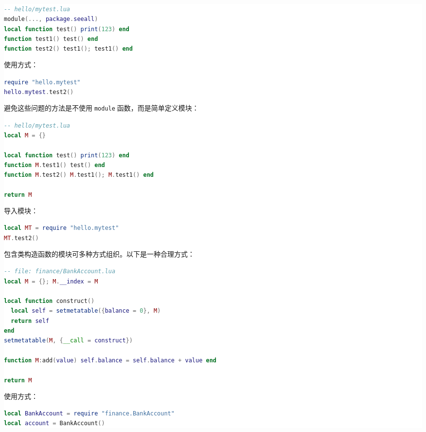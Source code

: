 ```lua
-- hello/mytest.lua
module(..., package.seeall)
local function test() print(123) end
function test1() test() end
function test2() test1(); test1() end
```

使用方式：

```lua
require "hello.mytest"
hello.mytest.test2()
```

避免这些问题的方法是不使用 `module` 函数，而是简单定义模块：

```lua
-- hello/mytest.lua
local M = {}

local function test() print(123) end
function M.test1() test() end
function M.test2() M.test1(); M.test1() end

return M
```

导入模块：

```lua
local MT = require "hello.mytest"
MT.test2()
```

包含类构造函数的模块可多种方式组织。以下是一种合理方式：

```lua
-- file: finance/BankAccount.lua
local M = {}; M.__index = M

local function construct()
  local self = setmetatable({balance = 0}, M)
  return self
end
setmetatable(M, {__call = construct})

function M:add(value) self.balance = self.balance + value end

return M
```

使用方式：

```lua
local BankAccount = require "finance.BankAccount"
local account = BankAccount()
```

